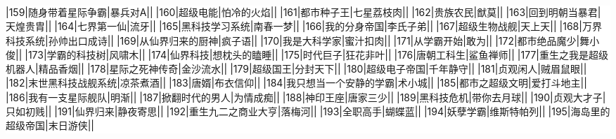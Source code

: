 |159|随身带着星际争霸|暴兵对A||
|160|超级电能|怕冷的火焰||
|161|都市种子王|七星荔枝肉||
|162|贵族农民|猷莫||
|163|回到明朝当暴君|天煌贵胄||
|164|七界第一仙|流牙||
|165|黑科技学习系统|南春一梦||
|166|我的分身帝国|李氏子弟||
|167|超级生物战舰|天上天||
|168|万界科技系统|孙帅出口成诗||
|169|从仙界归来的厨神|疯子语||
|170|我是大科学家|蜜汁扣肉||
|171|从学霸开始|敢为||
|172|都市绝品魔少|舞小俊||
|173|学霸的科技树|风啸木||
|174|仙界科技|想枕头的瞌睡||
|175|时代巨子|狂花非叶||
|176|唐朝工科生|鲨鱼禅师||
|177|重生之我是超级机器人|精品香烟||
|178|星际之死神传奇|金沙流水||
|179|超级国王|分封天下||
|180|超级电子帝国|千年静守||
|181|贞观闲人|贼眉鼠眼||
|182|末世黑科技战舰系统|凉茶煮酒||
|183|唐婿|布衣信仰||
|184|我只想当一个安静的学霸|术小城||
|185|都市之超级文明|爱打斗地主||
|186|我有一支星际舰队|明渐||
|187|掀翻时代的男人|为情成痴||
|188|神印王座|唐家三少||
|189|黑科技危机|带你去月球||
|190|贞观大才子|只如初贱||
|191|仙界归来|静夜寄思||
|192|重生九二之商业大亨|落梅河||
|193|全职高手|蝴蝶蓝||
|194|妖孽学霸|维斯特帕列||
|195|海岛里的超级帝国|末日游侠||